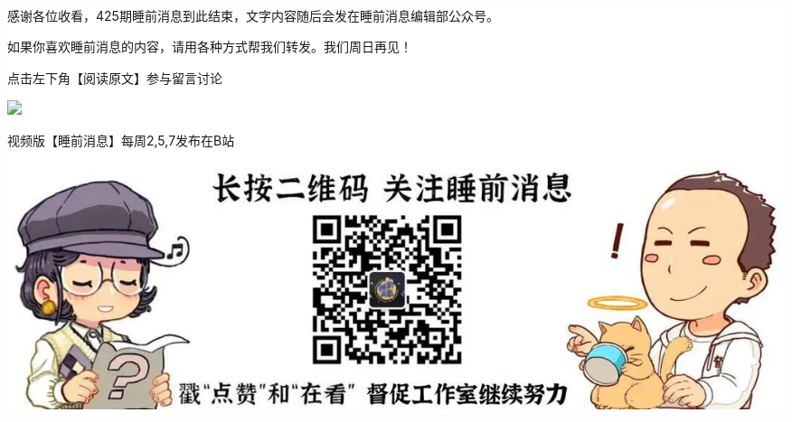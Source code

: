 

感谢各位收看，425期睡前消息到此结束，文字内容随后会发在睡前消息编辑部公众号。


如果你喜欢睡前消息的内容，请用各种方式帮我们转发。我们周日再见！


点击左下角【阅读原文】参与留言讨论


![](https://mmbiz.qpic.cn/mmbiz/cZV2hRpuAPia3RFX6Mvw06kePJ7HbmI7bYCO39gypB3DgGc1R5BwmC4Ac5KQ7LqGL5QFBXgbSO1GTJS5cxpTNGw/640?wx_fmt=jpeg)

视频版【睡前消息】每周2,5,7发布在B站

![](/images/btnews/0401_0500/0425/252672e9-95d9-4d35-8c1f-12f484329798.jpg)

